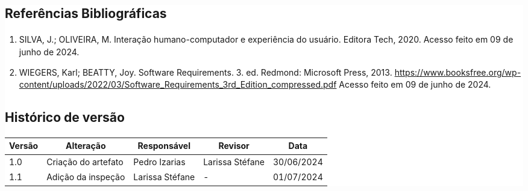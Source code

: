 ## Referências Bibliográficas

1. SILVA, J.; OLIVEIRA, M. Interação humano-computador e experiência do usuário. Editora Tech, 2020. Acesso feito em 09 de junho de 2024.

   
2. WIEGERS, Karl; BEATTY, Joy. Software Requirements. 3. ed. Redmond: Microsoft Press, 2013. <https://www.booksfree.org/wp-content/uploads/2022/03/Software_Requirements_3rd_Edition_compressed.pdf> Acesso feito em 09 de junho de 2024.


## Histórico de versão

| Versão | Alteração                           | Responsável     | Revisor         | Data       |
| ------ | ----------------------------------- | --------------- | --------------- | ---------- |
| 1.0    | Criação do artefato                 | Pedro Izarias            | Larissa Stéfane      | 30/06/2024 |
| 1.1    | Adição da inspeção                  | Larissa Stéfane            | -            | 01/07/2024 |
